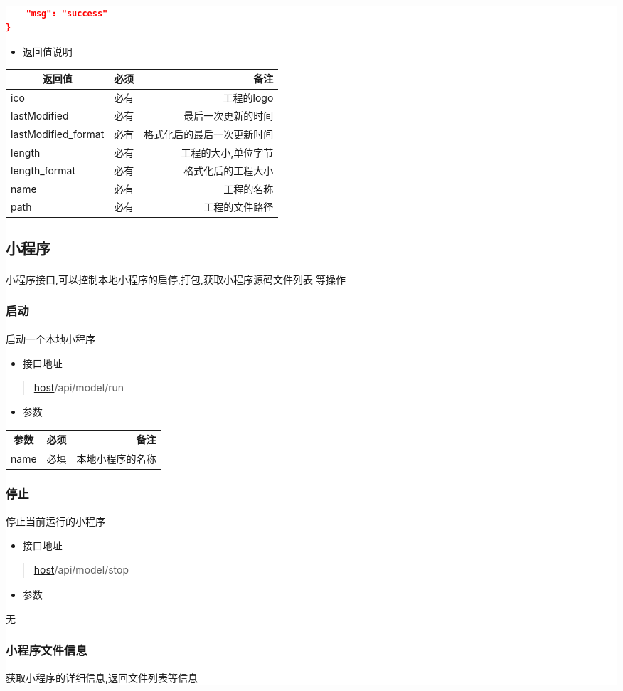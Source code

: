 ```json
	"msg": "success"
}
```

- 返回值说明

| 返回值        | 必须  | 备注|
| -------------| -----:|----:|
| ico      | 必有 |工程的logo|
| lastModified      | 必有 |最后一次更新的时间|
| lastModified_format      | 必有 |格式化后的最后一次更新时间|
| length      | 必有 |工程的大小,单位字节|
| length_format      | 必有 |格式化后的工程大小|
| name      | 必有 |工程的名称|
| path      | 必有 |工程的文件路径|


## 小程序

小程序接口,可以控制本地小程序的启停,打包,获取小程序源码文件列表 等操作

### 启动
启动一个本地小程序

- 接口地址

> [host](#host地址)/api/model/run

- 参数

| 参数        | 必须  | 备注|
| -------------| -----:|----:|
| name      | 必填 |本地小程序的名称|



### 停止
停止当前运行的小程序

- 接口地址

> [host](#host地址)/api/model/stop

- 参数

无


### 小程序文件信息
获取小程序的详细信息,返回文件列表等信息
